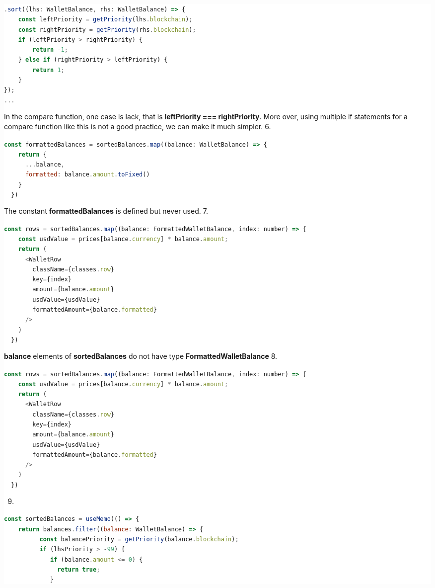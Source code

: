``` javascript
.sort((lhs: WalletBalance, rhs: WalletBalance) => {
    const leftPriority = getPriority(lhs.blockchain);
    const rightPriority = getPriority(rhs.blockchain);
    if (leftPriority > rightPriority) {
        return -1;
    } else if (rightPriority > leftPriority) {
        return 1;
    }
});
...
```
In the compare function, one case is lack, that is **leftPriority === rightPriority**. More over, using multiple if statements for a compare function like this is not a good practice, we can make it much simpler.
6.
``` javascript
const formattedBalances = sortedBalances.map((balance: WalletBalance) => {
    return {
      ...balance,
      formatted: balance.amount.toFixed()
    }
  })
```
The constant **formattedBalances** is defined but never used.
7.
``` javascript
const rows = sortedBalances.map((balance: FormattedWalletBalance, index: number) => {
    const usdValue = prices[balance.currency] * balance.amount;
    return (
      <WalletRow 
        className={classes.row}
        key={index}
        amount={balance.amount}
        usdValue={usdValue}
        formattedAmount={balance.formatted}
      />
    )
  })
```
**balance** elements of **sortedBalances** do not have type **FormattedWalletBalance**
8.
``` javascript
const rows = sortedBalances.map((balance: FormattedWalletBalance, index: number) => {
    const usdValue = prices[balance.currency] * balance.amount;
    return (
      <WalletRow 
        className={classes.row}
        key={index}
        amount={balance.amount}
        usdValue={usdValue}
        formattedAmount={balance.formatted}
      />
    )
  })
```
9.
``` javascript
const sortedBalances = useMemo(() => {
    return balances.filter((balance: WalletBalance) => {
		  const balancePriority = getPriority(balance.blockchain);
		  if (lhsPriority > -99) {
		     if (balance.amount <= 0) {
		       return true;
		     }
```